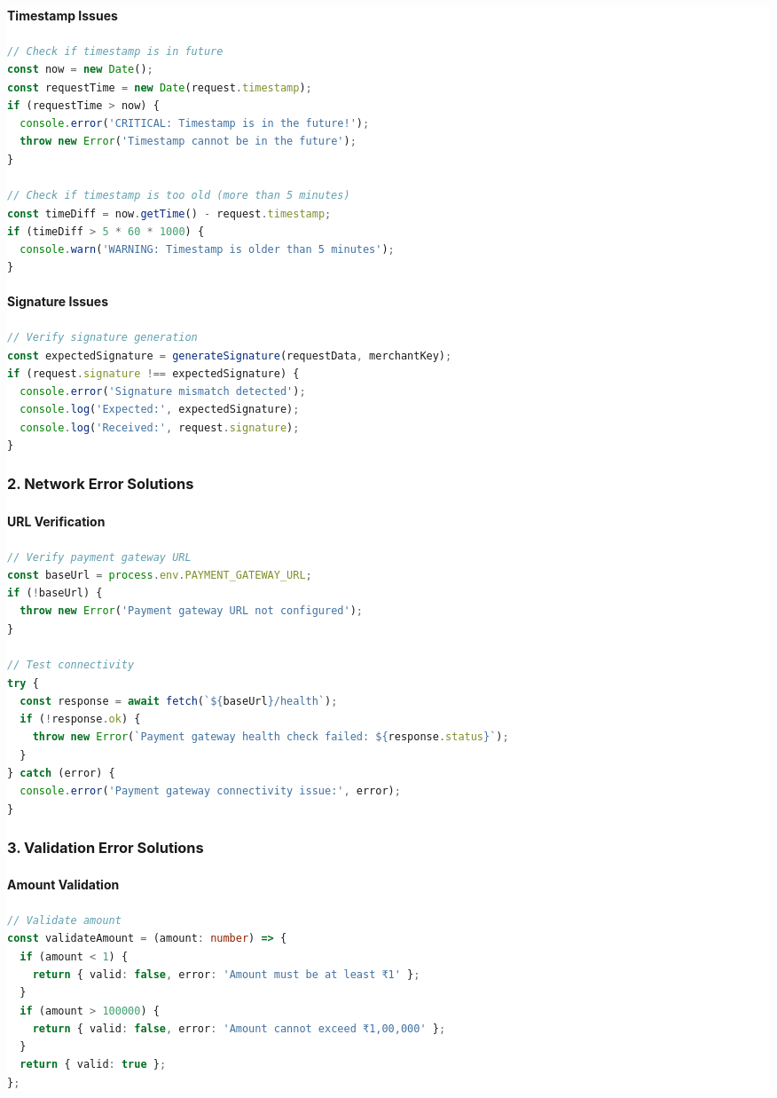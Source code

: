 #### **Timestamp Issues**
```typescript
// Check if timestamp is in future
const now = new Date();
const requestTime = new Date(request.timestamp);
if (requestTime > now) {
  console.error('CRITICAL: Timestamp is in the future!');
  throw new Error('Timestamp cannot be in the future');
}

// Check if timestamp is too old (more than 5 minutes)
const timeDiff = now.getTime() - request.timestamp;
if (timeDiff > 5 * 60 * 1000) {
  console.warn('WARNING: Timestamp is older than 5 minutes');
}
```

#### **Signature Issues**
```typescript
// Verify signature generation
const expectedSignature = generateSignature(requestData, merchantKey);
if (request.signature !== expectedSignature) {
  console.error('Signature mismatch detected');
  console.log('Expected:', expectedSignature);
  console.log('Received:', request.signature);
}
```

### **2. Network Error Solutions**

#### **URL Verification**
```typescript
// Verify payment gateway URL
const baseUrl = process.env.PAYMENT_GATEWAY_URL;
if (!baseUrl) {
  throw new Error('Payment gateway URL not configured');
}

// Test connectivity
try {
  const response = await fetch(`${baseUrl}/health`);
  if (!response.ok) {
    throw new Error(`Payment gateway health check failed: ${response.status}`);
  }
} catch (error) {
  console.error('Payment gateway connectivity issue:', error);
}
```

### **3. Validation Error Solutions**

#### **Amount Validation**
```typescript
// Validate amount
const validateAmount = (amount: number) => {
  if (amount < 1) {
    return { valid: false, error: 'Amount must be at least ₹1' };
  }
  if (amount > 100000) {
    return { valid: false, error: 'Amount cannot exceed ₹1,00,000' };
  }
  return { valid: true };
};
```
